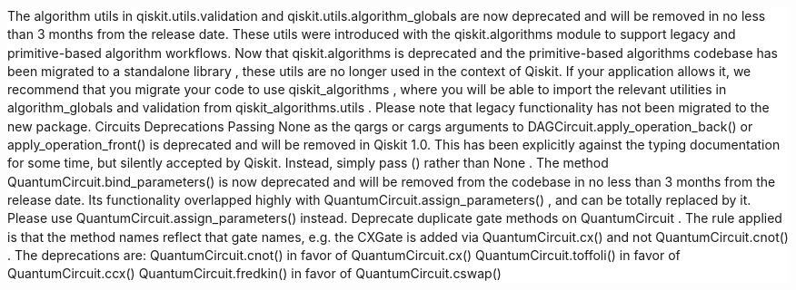 The algorithm utils in
qiskit.utils.validation
and
qiskit.utils.algorithm_globals
are now deprecated and will be removed in no less than 3 months from the release date. These utils were introduced with the
qiskit.algorithms
module to support legacy and primitive-based algorithm workflows. Now that
qiskit.algorithms
is deprecated and the primitive-based algorithms codebase has been migrated to a standalone
library
, these utils are no longer used in the context of Qiskit. If your application allows it, we recommend that you migrate your code to use
qiskit_algorithms
, where you will be able to import the relevant utilities in
algorithm_globals
and
validation
from
qiskit_algorithms.utils
. Please note that legacy functionality has not been migrated to the new package.
Circuits Deprecations
Passing
None
as the
qargs
or
cargs
arguments to
DAGCircuit.apply_operation_back()
or
apply_operation_front()
is deprecated and will be removed in Qiskit 1.0. This has been explicitly against the typing documentation for some time, but silently accepted by Qiskit. Instead, simply pass
()
rather than
None
.
The method
QuantumCircuit.bind_parameters()
is now deprecated and will be removed from the codebase in no less than 3 months from the release date. Its functionality overlapped highly with
QuantumCircuit.assign_parameters()
, and can be totally replaced by it. Please use
QuantumCircuit.assign_parameters()
instead.
Deprecate duplicate gate methods on
QuantumCircuit
. The rule applied is that the method names reflect that gate names, e.g. the
CXGate
is added via
QuantumCircuit.cx()
and not
QuantumCircuit.cnot()
. The deprecations are:
QuantumCircuit.cnot()
in favor of
QuantumCircuit.cx()
QuantumCircuit.toffoli()
in favor of
QuantumCircuit.ccx()
QuantumCircuit.fredkin()
in favor of
QuantumCircuit.cswap()